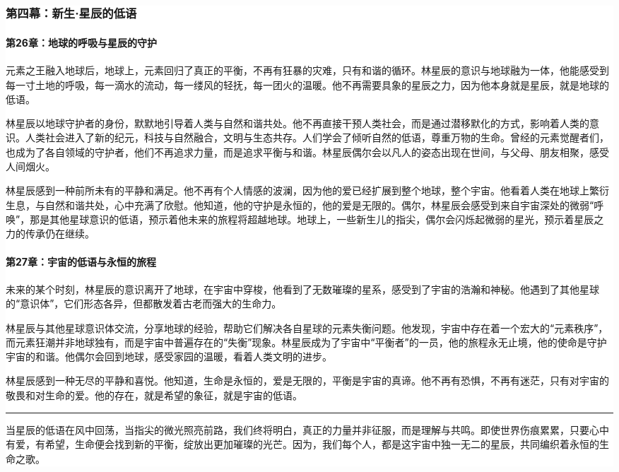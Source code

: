 
### **第四幕：新生·星辰的低语**

#### **第26章：地球的呼吸与星辰的守护**

元素之王融入地球后，地球上，元素回归了真正的平衡，不再有狂暴的灾难，只有和谐的循环。林星辰的意识与地球融为一体，他能感受到每一寸土地的呼吸，每一滴水的流动，每一缕风的轻抚，每一团火的温暖。他不再需要具象的星辰之力，因为他本身就是星辰，就是地球的低语。

林星辰以地球守护者的身份，默默地引导着人类与自然和谐共处。他不再直接干预人类社会，而是通过潜移默化的方式，影响着人类的意识。人类社会进入了新的纪元，科技与自然融合，文明与生态共存。人们学会了倾听自然的低语，尊重万物的生命。曾经的元素觉醒者们，也成为了各自领域的守护者，他们不再追求力量，而是追求平衡与和谐。林星辰偶尔会以凡人的姿态出现在世间，与父母、朋友相聚，感受人间烟火。

林星辰感到一种前所未有的平静和满足。他不再有个人情感的波澜，因为他的爱已经扩展到整个地球，整个宇宙。他看着人类在地球上繁衍生息，与自然和谐共处，心中充满了欣慰。他知道，他的守护是永恒的，他的爱是无限的。偶尔，林星辰会感受到来自宇宙深处的微弱“呼唤”，那是其他星球意识的低语，预示着他未来的旅程将超越地球。地球上，一些新生儿的指尖，偶尔会闪烁起微弱的星光，预示着星辰之力的传承仍在继续。

#### **第27章：宇宙的低语与永恒的旅程**

未来的某个时刻，林星辰的意识离开了地球，在宇宙中穿梭，他看到了无数璀璨的星系，感受到了宇宙的浩瀚和神秘。他遇到了其他星球的“意识体”，它们形态各异，但都散发着古老而强大的生命力。

林星辰与其他星球意识体交流，分享地球的经验，帮助它们解决各自星球的元素失衡问题。他发现，宇宙中存在着一个宏大的“元素秩序”，而元素狂潮并非地球独有，而是宇宙中普遍存在的“失衡”现象。林星辰成为了宇宙中“平衡者”的一员，他的旅程永无止境，他的使命是守护宇宙的和谐。他偶尔会回到地球，感受家园的温暖，看着人类文明的进步。

林星辰感到一种无尽的平静和喜悦。他知道，生命是永恒的，爱是无限的，平衡是宇宙的真谛。他不再有恐惧，不再有迷茫，只有对宇宙的敬畏和对生命的爱。他的存在，就是希望的象征，就是宇宙的低语。

---

当星辰的低语在风中回荡，当指尖的微光照亮前路，我们终将明白，真正的力量并非征服，而是理解与共鸣。即使世界伤痕累累，只要心中有爱，有希望，生命便会找到新的平衡，绽放出更加璀璨的光芒。因为，我们每个人，都是这宇宙中独一无二的星辰，共同编织着永恒的生命之歌。
